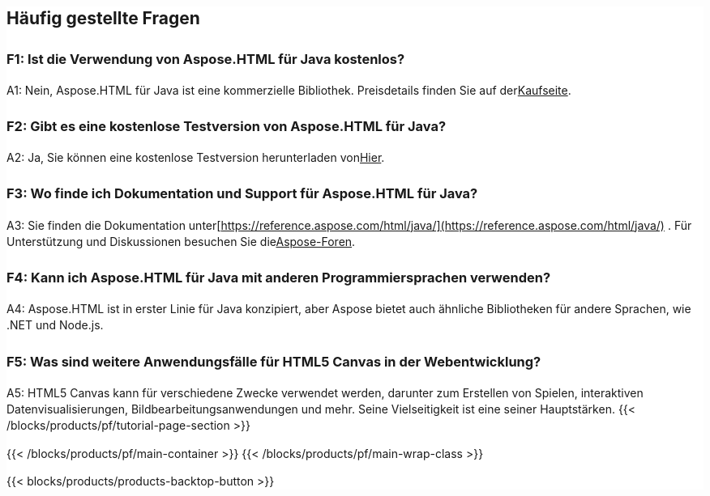 ## Häufig gestellte Fragen

### F1: Ist die Verwendung von Aspose.HTML für Java kostenlos?

 A1: Nein, Aspose.HTML für Java ist eine kommerzielle Bibliothek. Preisdetails finden Sie auf der[Kaufseite](https://purchase.aspose.com/buy).

### F2: Gibt es eine kostenlose Testversion von Aspose.HTML für Java?

 A2: Ja, Sie können eine kostenlose Testversion herunterladen von[Hier](https://releases.aspose.com/).

### F3: Wo finde ich Dokumentation und Support für Aspose.HTML für Java?

 A3: Sie finden die Dokumentation unter[https://reference.aspose.com/html/java/](https://reference.aspose.com/html/java/) . Für Unterstützung und Diskussionen besuchen Sie die[Aspose-Foren](https://forum.aspose.com/).

### F4: Kann ich Aspose.HTML für Java mit anderen Programmiersprachen verwenden?

A4: Aspose.HTML ist in erster Linie für Java konzipiert, aber Aspose bietet auch ähnliche Bibliotheken für andere Sprachen, wie .NET und Node.js.

### F5: Was sind weitere Anwendungsfälle für HTML5 Canvas in der Webentwicklung?

A5: HTML5 Canvas kann für verschiedene Zwecke verwendet werden, darunter zum Erstellen von Spielen, interaktiven Datenvisualisierungen, Bildbearbeitungsanwendungen und mehr. Seine Vielseitigkeit ist eine seiner Hauptstärken.
{{< /blocks/products/pf/tutorial-page-section >}}

{{< /blocks/products/pf/main-container >}}
{{< /blocks/products/pf/main-wrap-class >}}

{{< blocks/products/products-backtop-button >}}
